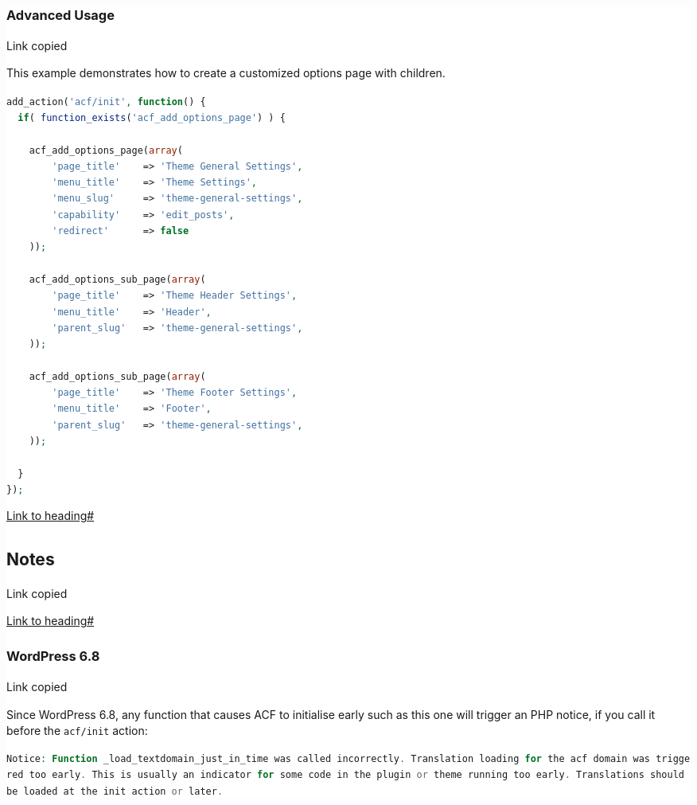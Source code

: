 ### Advanced Usage

Link copied

This example demonstrates how to create a customized options page with children.

```php
add_action('acf/init', function() {
  if( function_exists('acf_add_options_page') ) {

    acf_add_options_page(array(
        'page_title'    => 'Theme General Settings',
        'menu_title'    => 'Theme Settings',
        'menu_slug'     => 'theme-general-settings',
        'capability'    => 'edit_posts',
        'redirect'      => false
    ));

    acf_add_options_sub_page(array(
        'page_title'    => 'Theme Header Settings',
        'menu_title'    => 'Header',
        'parent_slug'   => 'theme-general-settings',
    ));

    acf_add_options_sub_page(array(
        'page_title'    => 'Theme Footer Settings',
        'menu_title'    => 'Footer',
        'parent_slug'   => 'theme-general-settings',
    ));

  }
});
```

[Link to heading#](https://www.advancedcustomfields.com/resources/options-page/#notes)

## Notes

Link copied

[Link to heading#](https://www.advancedcustomfields.com/resources/options-page/#wordpress-68)

### WordPress 6.8

Link copied

Since WordPress 6.8, any function that causes ACF to initialise early such as this one will trigger an PHP notice, if you call it before the `acf/init` action:

```php
Notice: Function _load_textdomain_just_in_time was called incorrectly. Translation loading for the acf domain was triggered too early. This is usually an indicator for some code in the plugin or theme running too early. Translations should be loaded at the init action or later.
```
